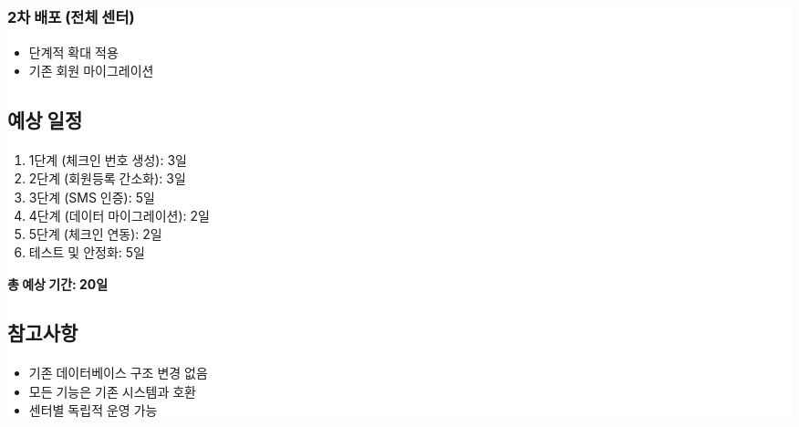 ### 2차 배포 (전체 센터)
- 단계적 확대 적용
- 기존 회원 마이그레이션

## 예상 일정

1. 1단계 (체크인 번호 생성): 3일
2. 2단계 (회원등록 간소화): 3일
3. 3단계 (SMS 인증): 5일
4. 4단계 (데이터 마이그레이션): 2일
5. 5단계 (체크인 연동): 2일
6. 테스트 및 안정화: 5일

**총 예상 기간: 20일**

## 참고사항

- 기존 데이터베이스 구조 변경 없음
- 모든 기능은 기존 시스템과 호환
- 센터별 독립적 운영 가능